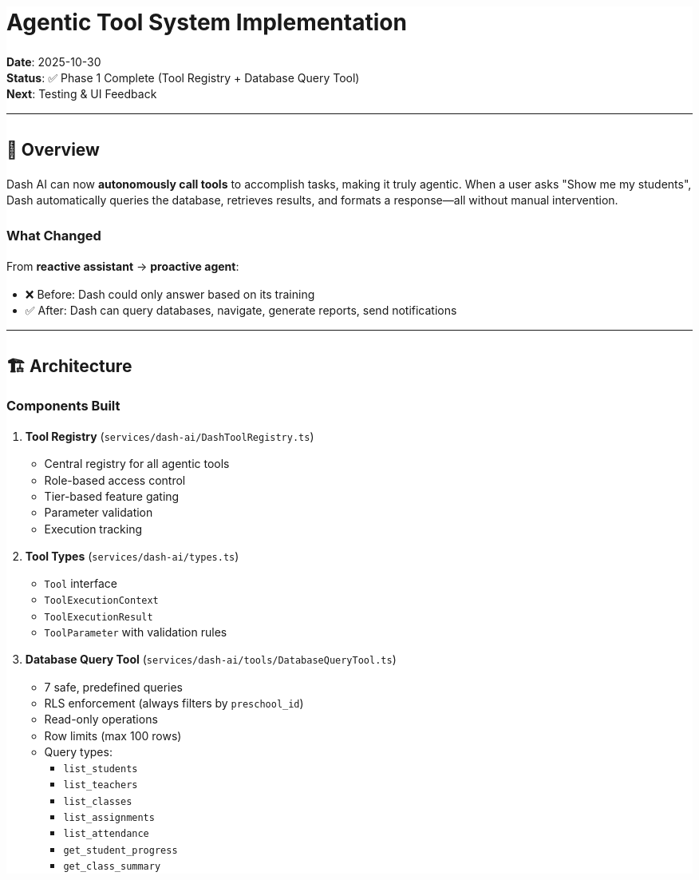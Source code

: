 # Agentic Tool System Implementation

**Date**: 2025-10-30  
**Status**: ✅ Phase 1 Complete (Tool Registry + Database Query Tool)  
**Next**: Testing & UI Feedback

---

## 🎯 Overview

Dash AI can now **autonomously call tools** to accomplish tasks, making it truly agentic. When a user asks "Show me my students", Dash automatically queries the database, retrieves results, and formats a response—all without manual intervention.

### What Changed

From **reactive assistant** → **proactive agent**:
- ❌ Before: Dash could only answer based on its training
- ✅ After: Dash can query databases, navigate, generate reports, send notifications

---

## 🏗️ Architecture

### Components Built

1. **Tool Registry** (`services/dash-ai/DashToolRegistry.ts`)
   - Central registry for all agentic tools
   - Role-based access control
   - Tier-based feature gating
   - Parameter validation
   - Execution tracking

2. **Tool Types** (`services/dash-ai/types.ts`)
   - `Tool` interface
   - `ToolExecutionContext`
   - `ToolExecutionResult`
   - `ToolParameter` with validation rules

3. **Database Query Tool** (`services/dash-ai/tools/DatabaseQueryTool.ts`)
   - 7 safe, predefined queries
   - RLS enforcement (always filters by `preschool_id`)
   - Read-only operations
   - Row limits (max 100 rows)
   - Query types:
     - `list_students`
     - `list_teachers`
     - `list_classes`
     - `list_assignments`
     - `list_attendance`
     - `get_student_progress`
     - `get_class_summary`
